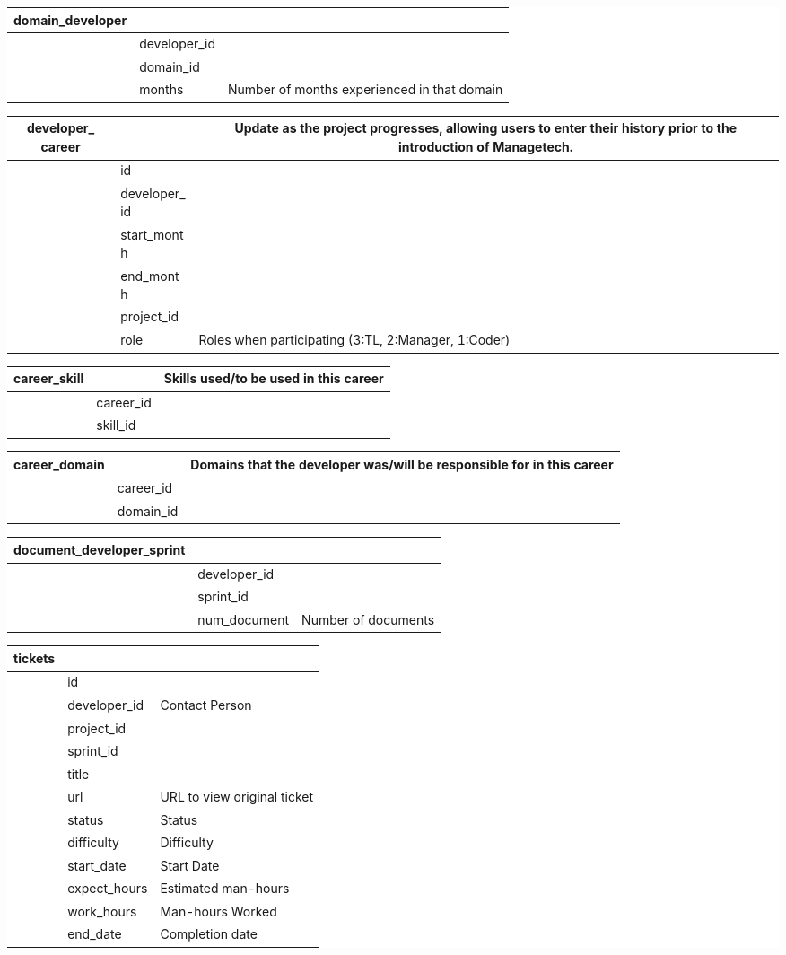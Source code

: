 | domain_developer |  |  |
| --- | --- | --- |
|  | developer_id |  |
|  | domain_id |  |
|  | months | Number of months experienced in that domain |

| developer_ career |  | Update as the project progresses, allowing users to enter their history prior to the introduction of Managetech. |
| --- | --- | --- |
|  | id |  |
|  | developer_id |  |
|  | start_month |  |
|  | end_month |  |
|  | project_id |  |
|  | role | Roles when participating (3:TL, 2:Manager, 1:Coder) |

| career_skill |  | Skills used/to be used in this career |
| --- | --- | --- |
|  | career_id |  |
|  | skill_id |  |

| career_domain |  | Domains that the developer was/will be responsible for in this career |
| --- | --- | --- |
|  | career_id |  |
|  | domain_id |  |


| document_developer_sprint |  |  |
| --- | --- | --- |
|  | developer_id |  |
|  | sprint_id |  |
|  | num_document | Number of documents |

| tickets |  |  |
| --- | --- | --- |
|  | id |  |
|  | developer_id | Contact Person |
|  | project_id |  |
|  | sprint_id |  |
|  | title |  |
|  | url | URL to view original ticket |
|  | status | Status |
|  | difficulty | Difficulty |
|  | start_date | Start Date |
|  | expect_hours | Estimated man-hours |
|  | work_hours | Man-hours Worked |
|  | end_date | Completion date |